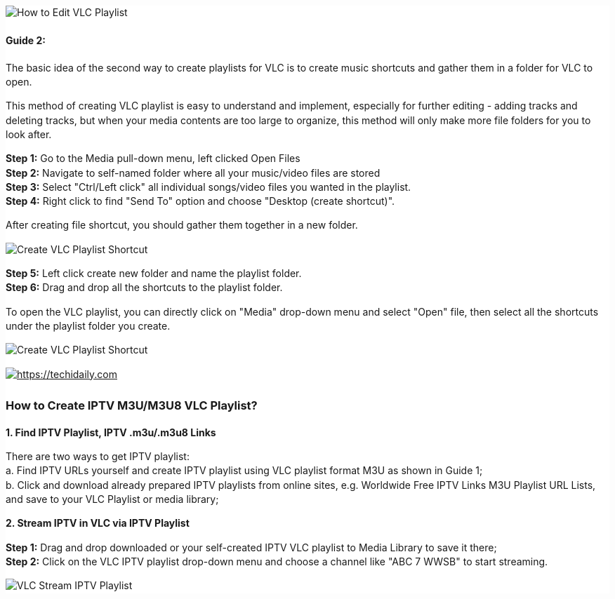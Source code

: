 ![How to Edit VLC Playlist](https://www.5kplayer.com/vlc/img/open-xspf-playlist.jpg)

#### **Guide 2:**

The basic idea of the second way to create playlists for VLC is to create music shortcuts and gather them in a folder for VLC to open. 

This method of creating VLC playlist is easy to understand and implement, especially for further editing - adding tracks and deleting tracks, but when your media contents are too large to organize, this method will only make more file folders for you to look after.

**Step 1:** Go to the Media pull-down menu, left clicked Open Files  
**Step 2:** Navigate to self-named folder where all your music/video files are stored  
**Step 3:** Select "Ctrl/Left click" all individual songs/video files you wanted in the playlist.  
**Step 4:** Right click to find "Send To" option and choose "Desktop (create shortcut)". 

After creating file shortcut, you should gather them together in a new folder.

![Create VLC Playlist Shortcut](https://www.5kplayer.com/vlc/img/playlist-vlc-guide-2.jpg)

**Step 5:** Left click create new folder and name the playlist folder.   
**Step 6:** Drag and drop all the shortcuts to the playlist folder.

To open the VLC playlist, you can directly click on "Media" drop-down menu and select "Open" file, then select all the shortcuts under the playlist folder you create.

![Create VLC Playlist Shortcut](https://www.5kplayer.com/vlc/img/vlc-playlist-shortcut.jpg)


<a href="https://laganoo.pxf.io/c/5597632/1521325/16446" target="_top" id="1521325">
  <img src="//a.impactradius-go.com/display-ad/16446-1521325" border="0" alt="https://techidaily.com" width="300" height="90"/>
</a>
<img height="0" width="0" src="https://laganoo.pxf.io/i/5597632/1521325/16446" style="position:absolute;visibility:hidden;" border="0" />


### How to Create IPTV M3U/M3U8 VLC Playlist?

**1\. Find IPTV Playlist, IPTV .m3u/.m3u8 Links**

There are two ways to get IPTV playlist:  
 a. Find IPTV URLs yourself and create IPTV playlist using VLC playlist format M3U as shown in Guide 1;   
 b. Click and download already prepared IPTV playlists from online sites, e.g. Worldwide Free IPTV Links M3U Playlist URL Lists, and save to your VLC Playlist or media library;

**2\. Stream IPTV in VLC via IPTV Playlist** 

**Step 1:** Drag and drop downloaded or your self-created IPTV VLC playlist to Media Library to save it there;  
**Step 2:** Click on the VLC IPTV playlist drop-down menu and choose a channel like "ABC 7 WWSB" to start streaming.

![VLC Stream IPTV Playlist](https://www.5kplayer.com/vlc/img/iptv-vlc-playlist.jpg)

